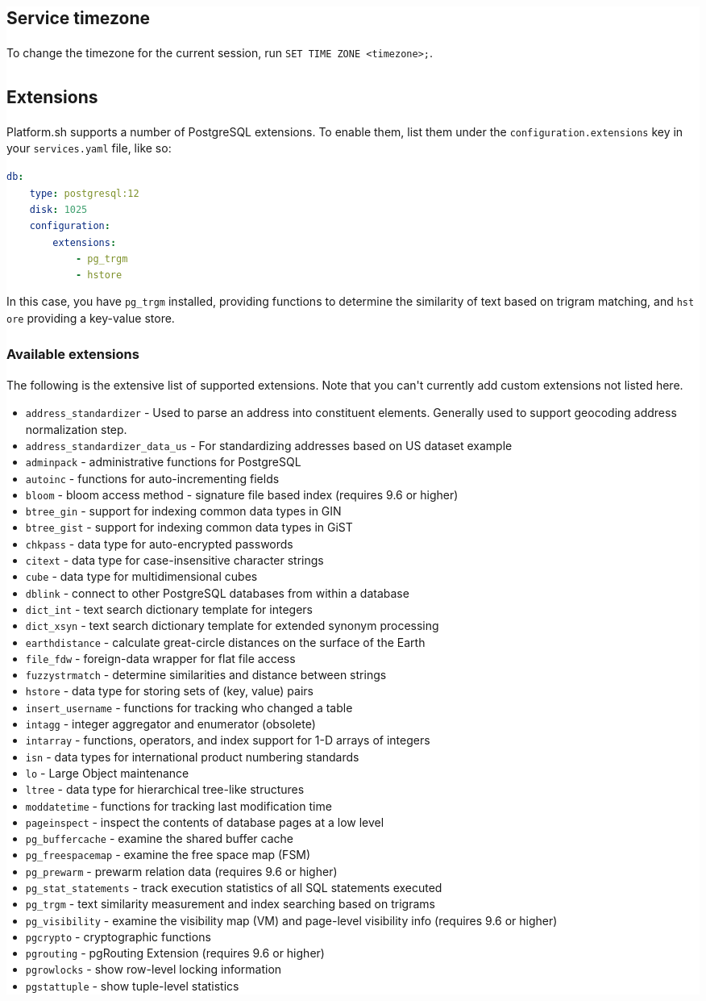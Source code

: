 ## Service timezone

To change the timezone for the current session, run `SET TIME ZONE <timezone>;`.

## Extensions

Platform.sh supports a number of PostgreSQL extensions. To enable them, list them under the `configuration.extensions` key in your `services.yaml` file, like so:

```yaml
db:
    type: postgresql:12
    disk: 1025
    configuration:
        extensions:
            - pg_trgm
            - hstore
```

In this case, you have `pg_trgm` installed, providing functions to determine the similarity of text based on trigram matching, and `hstore` providing a key-value store.

### Available extensions

The following is the extensive list of supported extensions. Note that you can't currently add custom
extensions not listed here.

* `address_standardizer` - Used to parse an address into constituent elements. Generally used to support geocoding address normalization step.
* `address_standardizer_data_us` - For standardizing addresses based on US dataset example
* `adminpack` - administrative functions for PostgreSQL
* `autoinc` - functions for auto-incrementing fields
* `bloom` - bloom access method - signature file based index (requires 9.6 or higher)
* `btree_gin` - support for indexing common data types in GIN
* `btree_gist` - support for indexing common data types in GiST
* `chkpass` - data type for auto-encrypted passwords
* `citext` - data type for case-insensitive character strings
* `cube` - data type for multidimensional cubes
* `dblink` - connect to other PostgreSQL databases from within a database
* `dict_int` - text search dictionary template for integers
* `dict_xsyn` - text search dictionary template for extended synonym processing
* `earthdistance` - calculate great-circle distances on the surface of the Earth
* `file_fdw` - foreign-data wrapper for flat file access
* `fuzzystrmatch` - determine similarities and distance between strings
* `hstore` - data type for storing sets of (key, value) pairs
* `insert_username` - functions for tracking who changed a table
* `intagg` - integer aggregator and enumerator (obsolete)
* `intarray` - functions, operators, and index support for 1-D arrays of integers
* `isn` - data types for international product numbering standards
* `lo` - Large Object maintenance
* `ltree` - data type for hierarchical tree-like structures
* `moddatetime` - functions for tracking last modification time
* `pageinspect` - inspect the contents of database pages at a low level
* `pg_buffercache` - examine the shared buffer cache
* `pg_freespacemap` - examine the free space map (FSM)
* `pg_prewarm` - prewarm relation data (requires 9.6 or higher)
* `pg_stat_statements` - track execution statistics of all SQL statements executed
* `pg_trgm` - text similarity measurement and index searching based on trigrams
* `pg_visibility` - examine the visibility map (VM) and page-level visibility info (requires 9.6 or higher)
* `pgcrypto` - cryptographic functions
* `pgrouting` - pgRouting Extension (requires 9.6 or higher)
* `pgrowlocks` - show row-level locking information
* `pgstattuple` - show tuple-level statistics